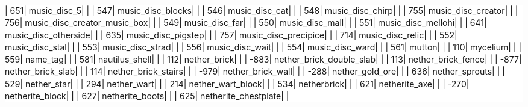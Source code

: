 | 651| music_disc_5|  |
| 547| music_disc_blocks|  |
| 546| music_disc_cat|  |
| 548| music_disc_chirp|  |
| 755| music_disc_creator|  |
| 756| music_disc_creator_music_box|  |
| 549| music_disc_far|  |
| 550| music_disc_mall|  |
| 551| music_disc_mellohi|  |
| 641| music_disc_otherside|  |
| 635| music_disc_pigstep|  |
| 757| music_disc_precipice|  |
| 714| music_disc_relic|  |
| 552| music_disc_stal|  |
| 553| music_disc_strad|  |
| 556| music_disc_wait|  |
| 554| music_disc_ward|  |
| 561| mutton|  |
| 110| mycelium|  |
| 559| name_tag|  |
| 581| nautilus_shell|  |
| 112| nether_brick|  |
| -883| nether_brick_double_slab|  |
| 113| nether_brick_fence|  |
| -877| nether_brick_slab|  |
| 114| nether_brick_stairs|  |
| -979| nether_brick_wall|  |
| -288| nether_gold_ore|  |
| 636| nether_sprouts|  |
| 529| nether_star|  |
| 294| nether_wart|  |
| 214| nether_wart_block|  |
| 534| netherbrick|  |
| 621| netherite_axe|  |
| -270| netherite_block|  |
| 627| netherite_boots|  |
| 625| netherite_chestplate|  |